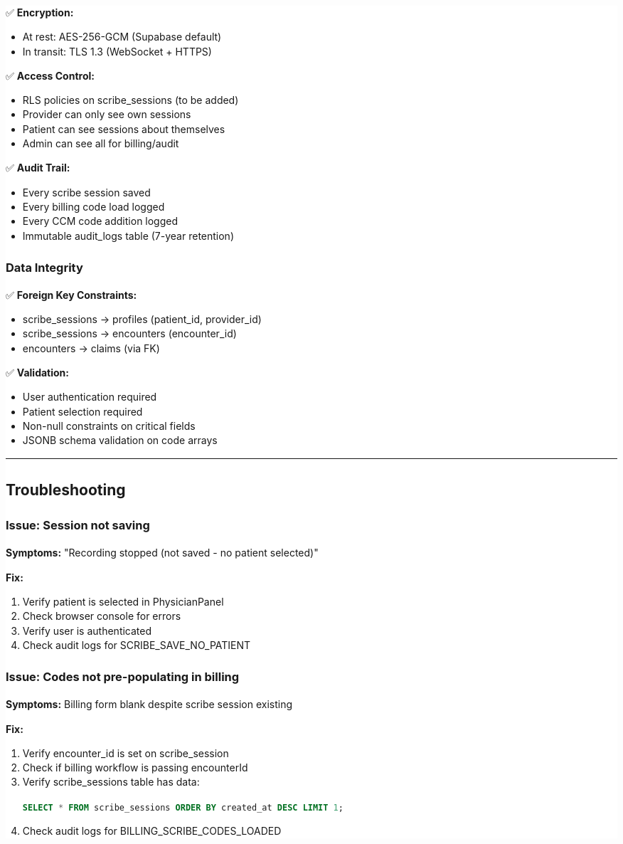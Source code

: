 ✅ **Encryption:**
- At rest: AES-256-GCM (Supabase default)
- In transit: TLS 1.3 (WebSocket + HTTPS)

✅ **Access Control:**
- RLS policies on scribe_sessions (to be added)
- Provider can only see own sessions
- Patient can see sessions about themselves
- Admin can see all for billing/audit

✅ **Audit Trail:**
- Every scribe session saved
- Every billing code load logged
- Every CCM code addition logged
- Immutable audit_logs table (7-year retention)

### Data Integrity

✅ **Foreign Key Constraints:**
- scribe_sessions → profiles (patient_id, provider_id)
- scribe_sessions → encounters (encounter_id)
- encounters → claims (via FK)

✅ **Validation:**
- User authentication required
- Patient selection required
- Non-null constraints on critical fields
- JSONB schema validation on code arrays

---

## Troubleshooting

### Issue: Session not saving

**Symptoms:** "Recording stopped (not saved - no patient selected)"

**Fix:**
1. Verify patient is selected in PhysicianPanel
2. Check browser console for errors
3. Verify user is authenticated
4. Check audit logs for SCRIBE_SAVE_NO_PATIENT

### Issue: Codes not pre-populating in billing

**Symptoms:** Billing form blank despite scribe session existing

**Fix:**
1. Verify encounter_id is set on scribe_session
2. Check if billing workflow is passing encounterId
3. Verify scribe_sessions table has data:
   ```sql
   SELECT * FROM scribe_sessions ORDER BY created_at DESC LIMIT 1;
   ```
4. Check audit logs for BILLING_SCRIBE_CODES_LOADED
